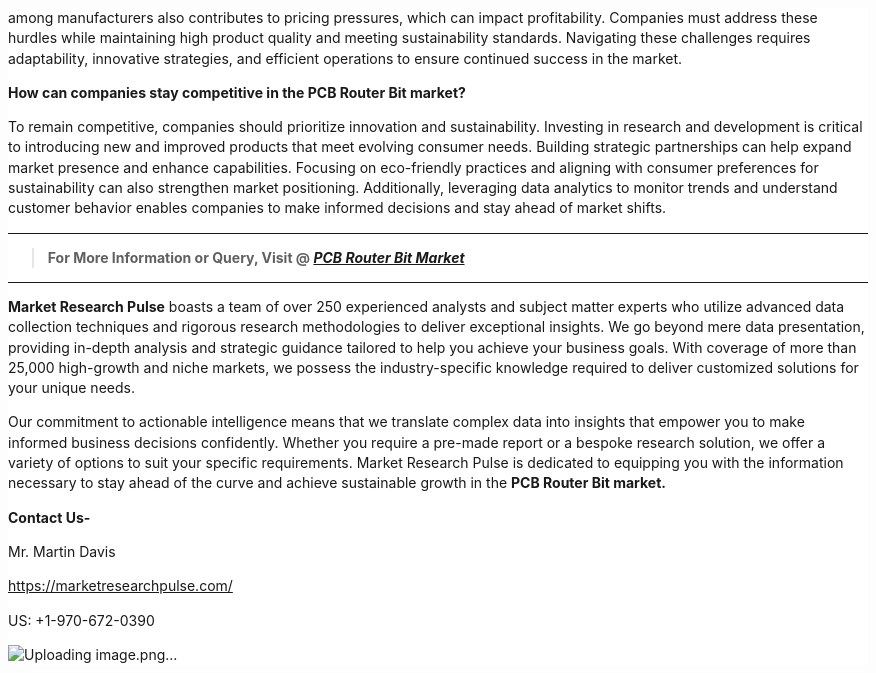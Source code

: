 among manufacturers also contributes to pricing pressures, which can impact profitability. Companies must address these hurdles while maintaining high product quality and meeting sustainability standards. Navigating these challenges requires adaptability, innovative strategies, and efficient operations to ensure continued success in the market.</p><p><strong>How can companies stay competitive in the PCB Router Bit market?</strong></p><p>To remain competitive, companies should prioritize innovation and sustainability. Investing in research and development is critical to introducing new and improved products that meet evolving consumer needs. Building strategic partnerships can help expand market presence and enhance capabilities. Focusing on eco-friendly practices and aligning with consumer preferences for sustainability can also strengthen market positioning. Additionally, leveraging data analytics to monitor trends and understand customer behavior enables companies to make informed decisions and stay ahead of market shifts.</p><hr /><blockquote><p><strong>For More Information or Query, Visit @&nbsp;<em><a href="https://marketresearchpulse.com/report/19643/pcb-router-bit-market?utm_source=Linkedin&utm_medium=021">PCB Router Bit Market</a></em></strong></p></blockquote><hr /><p><strong>Market Research Pulse</strong> boasts a team of over 250 experienced analysts and subject matter experts who utilize advanced data collection techniques and rigorous research methodologies to deliver exceptional insights. We go beyond mere data presentation, providing in-depth analysis and strategic guidance tailored to help you achieve your business goals. With coverage of more than 25,000 high-growth and niche markets, we possess the industry-specific knowledge required to deliver customized solutions for your unique needs.</p><p>Our commitment to actionable intelligence means that we translate complex data into insights that empower you to make informed business decisions confidently. Whether you require a pre-made report or a bespoke research solution, we offer a variety of options to suit your specific requirements. Market Research Pulse is dedicated to equipping you with the information necessary to stay ahead of the curve and achieve sustainable growth in the <strong>PCB Router Bit market.</strong></p><p><strong>Contact Us-</strong></p><p>Mr. Martin Davis</p><p>https://marketresearchpulse.com/</p><p>US: +1-970-672-0390</p>
![Uploading image.png…]()
